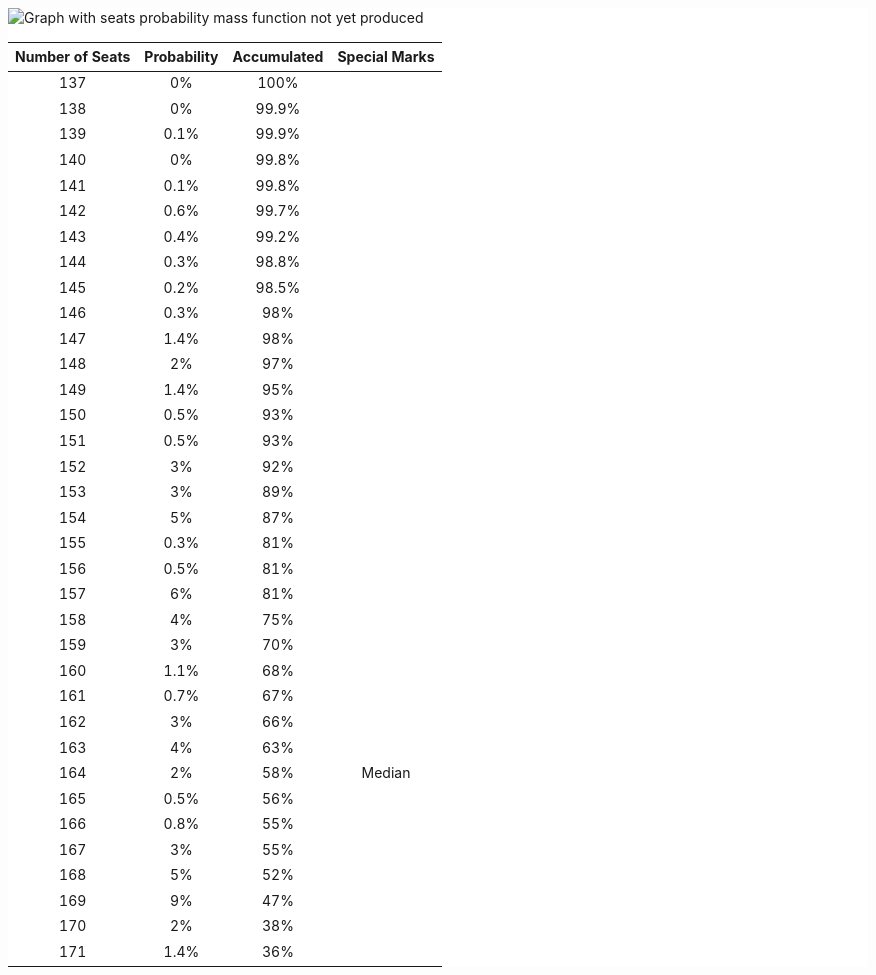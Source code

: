 ![Graph with seats probability mass function not yet produced](2019-10-16-Infratestdimap-coalitions-seats-pmf-spd–linke.png "Seats Probability Mass Function")

| Number of Seats | Probability | Accumulated | Special Marks |
|:---------------:|:-----------:|:-----------:|:-------------:|
| 137 | 0% | 100% |  |
| 138 | 0% | 99.9% |  |
| 139 | 0.1% | 99.9% |  |
| 140 | 0% | 99.8% |  |
| 141 | 0.1% | 99.8% |  |
| 142 | 0.6% | 99.7% |  |
| 143 | 0.4% | 99.2% |  |
| 144 | 0.3% | 98.8% |  |
| 145 | 0.2% | 98.5% |  |
| 146 | 0.3% | 98% |  |
| 147 | 1.4% | 98% |  |
| 148 | 2% | 97% |  |
| 149 | 1.4% | 95% |  |
| 150 | 0.5% | 93% |  |
| 151 | 0.5% | 93% |  |
| 152 | 3% | 92% |  |
| 153 | 3% | 89% |  |
| 154 | 5% | 87% |  |
| 155 | 0.3% | 81% |  |
| 156 | 0.5% | 81% |  |
| 157 | 6% | 81% |  |
| 158 | 4% | 75% |  |
| 159 | 3% | 70% |  |
| 160 | 1.1% | 68% |  |
| 161 | 0.7% | 67% |  |
| 162 | 3% | 66% |  |
| 163 | 4% | 63% |  |
| 164 | 2% | 58% | Median |
| 165 | 0.5% | 56% |  |
| 166 | 0.8% | 55% |  |
| 167 | 3% | 55% |  |
| 168 | 5% | 52% |  |
| 169 | 9% | 47% |  |
| 170 | 2% | 38% |  |
| 171 | 1.4% | 36% |  |